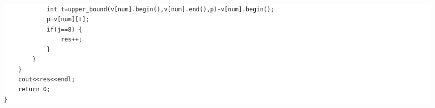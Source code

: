 ```
            int t=upper_bound(v[num].begin(),v[num].end(),p)-v[num].begin();
            p=v[num][t];
            if(j==8) {
                res++;
            }
        }
    }
    cout<<res<<endl;
    return 0;
}

```
 

   
 